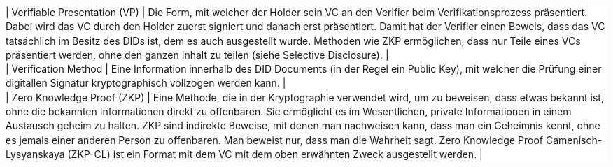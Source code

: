 | Verifiable Presentation (VP) | 	Die Form, mit welcher der Holder sein VC an den Verifier beim Verifikationsprozess präsentiert. Dabei wird das VC durch den Holder zuerst signiert und danach erst präsentiert. Damit hat der Verifier einen Beweis, dass das VC tatsächlich im Besitz des DIDs ist, dem es auch ausgestellt wurde. Methoden wie ZKP ermöglichen, dass nur Teile eines VCs präsentiert werden, ohne den ganzen Inhalt zu teilen (siehe Selective Disclosure). |  
| Verification Method | 	Eine Information innerhalb des DID Documents (in der Regel ein Public Key), mit welcher die Prüfung einer digitallen Signatur kryptographisch vollzogen werden kann. |  
| Zero Knowledge Proof (ZKP) | 	Eine Methode, die in der Kryptographie verwendet wird, um zu beweisen, dass etwas bekannt ist, ohne die bekannten Informationen direkt zu offenbaren. Sie ermöglicht es im Wesentlichen, private Informationen in einem Austausch geheim zu halten. ZKP sind indirekte Beweise, mit denen man nachweisen kann, dass man ein Geheimnis kennt, ohne es jemals einer anderen Person zu offenbaren. Man beweist nur, dass man die Wahrheit sagt.  Zero Knowledge Proof Camenisch-Lysyanskaya (ZKP-CL) ist ein Format mit dem VC mit dem oben erwähnten Zweck ausgestellt werden.  |
